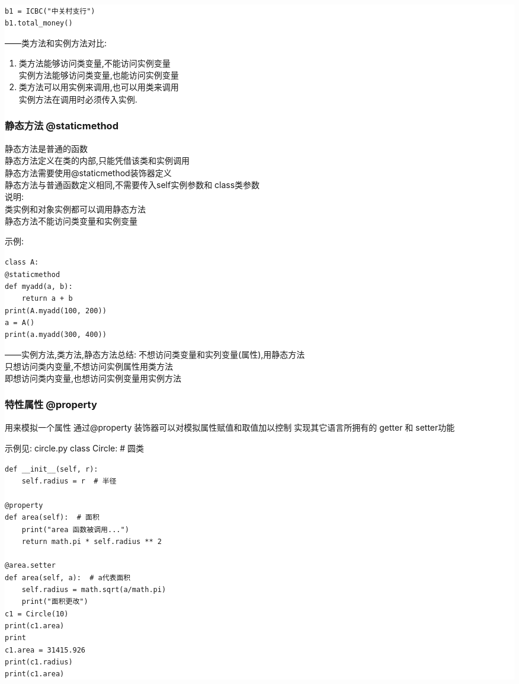 ```
b1 = ICBC("中关村支行")
b1.total_money()
```

——类方法和实例方法对比:

1. 类方法能够访问类变量,不能访问实例变量  
   实例方法能够访问类变量,也能访问实例变量
2. 类方法可以用实例来调用,也可以用类来调用  
   实例方法在调用时必须传入实例.

### 静态方法 @staticmethod

  静态方法是普通的函数  
  静态方法定义在类的内部,只能凭借该类和实例调用  
  静态方法需要使用@staticmethod装饰器定义  
  静态方法与普通函数定义相同,不需要传入self实例参数和 class类参数  
说明:  
  类实例和对象实例都可以调用静态方法   
  静态方法不能访问类变量和实例变量

示例:

```
class A:
@staticmethod
def myadd(a, b):
    return a + b
print(A.myadd(100, 200))
a = A()
print(a.myadd(300, 400))
```

——实例方法,类方法,静态方法总结:
不想访问类变量和实列变量(属性),用静态方法  
只想访问类内变量,不想访问实例属性用类方法  
即想访问类内变量,也想访问实例变量用实例方法   



### 特性属性 @property

  用来模拟一个属性
  通过@property 装饰器可以对模拟属性赋值和取值加以控制
  实现其它语言所拥有的 getter 和 setter功能

示例见: circle.py
class Circle:  # 圆类

```
def __init__(self, r):
    self.radius = r  # 半径

@property
def area(self):  # 面积
    print("area 函数被调用...")
    return math.pi * self.radius ** 2

@area.setter
def area(self, a):  # a代表面积
    self.radius = math.sqrt(a/math.pi)
    print("面积更改")
c1 = Circle(10)
print(c1.area)
print
c1.area = 31415.926
print(c1.radius)
print(c1.area)
```